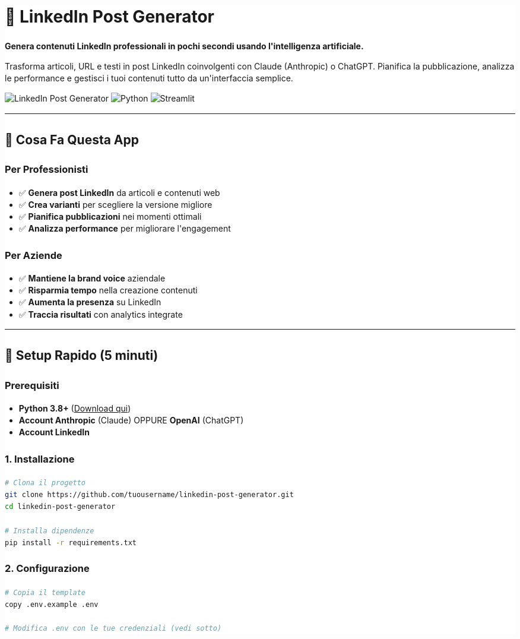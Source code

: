 # 🚀 LinkedIn Post Generator

**Genera contenuti LinkedIn professionali in pochi secondi usando l'intelligenza artificiale.**

Trasforma articoli, URL e testi in post LinkedIn coinvolgenti con Claude (Anthropic) o ChatGPT. Pianifica la pubblicazione, analizza le performance e gestisci i tuoi contenuti tutto da un'interfaccia semplice.

![LinkedIn Post Generator](https://img.shields.io/badge/LinkedIn-Post_Generator-0A66C2?style=for-the-badge&logo=linkedin)
![Python](https://img.shields.io/badge/Python-3.8+-3776AB?style=for-the-badge&logo=python)
![Streamlit](https://img.shields.io/badge/Streamlit-FF4B4B?style=for-the-badge&logo=streamlit)

---

## 🎯 **Cosa Fa Questa App**

### Per Professionisti
- ✅ **Genera post LinkedIn** da articoli e contenuti web
- ✅ **Crea varianti** per scegliere la versione migliore
- ✅ **Pianifica pubblicazioni** nei momenti ottimali
- ✅ **Analizza performance** per migliorare l'engagement

### Per Aziende
- ✅ **Mantiene la brand voice** aziendale
- ✅ **Risparmia tempo** nella creazione contenuti
- ✅ **Aumenta la presenza** su LinkedIn
- ✅ **Traccia risultati** con analytics integrate

---

## 🚀 **Setup Rapido (5 minuti)**

### Prerequisiti
- **Python 3.8+** ([Download qui](https://python.org))
- **Account Anthropic** (Claude) OPPURE **OpenAI** (ChatGPT)
- **Account LinkedIn**

### 1. Installazione
```bash
# Clona il progetto
git clone https://github.com/tuousername/linkedin-post-generator.git
cd linkedin-post-generator

# Installa dipendenze
pip install -r requirements.txt
```

### 2. Configurazione
```bash
# Copia il template
copy .env.example .env

# Modifica .env con le tue credenziali (vedi sotto)
```

